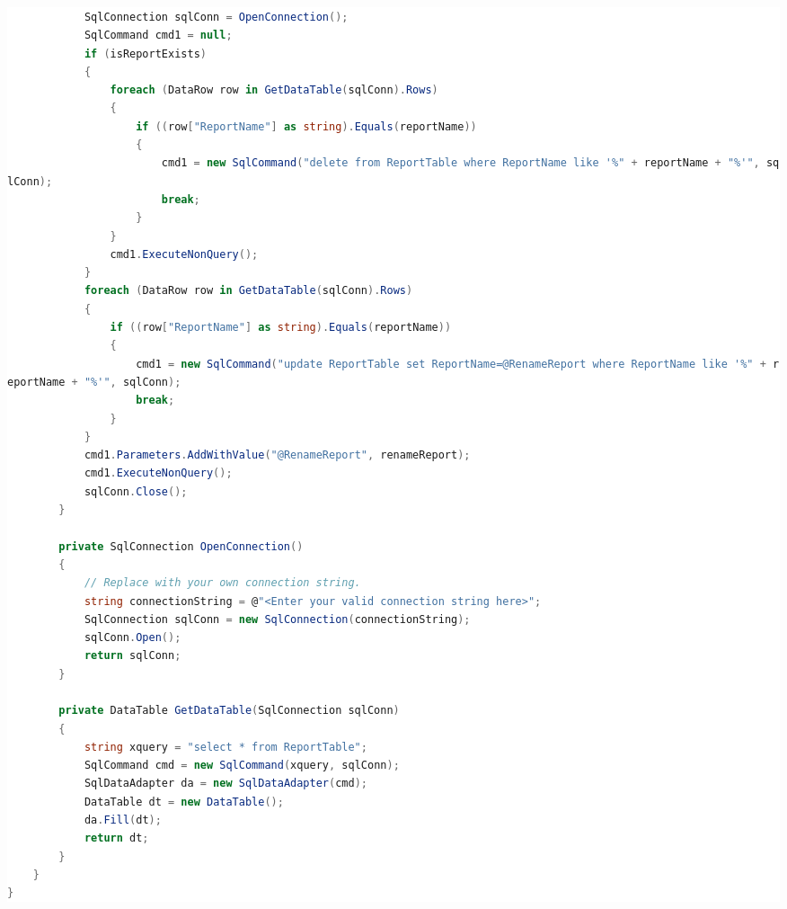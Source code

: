 ```csharp
            SqlConnection sqlConn = OpenConnection();
            SqlCommand cmd1 = null;
            if (isReportExists)
            {
                foreach (DataRow row in GetDataTable(sqlConn).Rows)
                {
                    if ((row["ReportName"] as string).Equals(reportName))
                    {
                        cmd1 = new SqlCommand("delete from ReportTable where ReportName like '%" + reportName + "%'", sqlConn);
                        break;
                    }
                }
                cmd1.ExecuteNonQuery();
            }
            foreach (DataRow row in GetDataTable(sqlConn).Rows)
            {
                if ((row["ReportName"] as string).Equals(reportName))
                {
                    cmd1 = new SqlCommand("update ReportTable set ReportName=@RenameReport where ReportName like '%" + reportName + "%'", sqlConn);
                    break;
                }
            }
            cmd1.Parameters.AddWithValue("@RenameReport", renameReport);
            cmd1.ExecuteNonQuery();
            sqlConn.Close();
        }

        private SqlConnection OpenConnection()
        {
            // Replace with your own connection string.
            string connectionString = @"<Enter your valid connection string here>";
            SqlConnection sqlConn = new SqlConnection(connectionString);
            sqlConn.Open();
            return sqlConn;
        }

        private DataTable GetDataTable(SqlConnection sqlConn)
        {
            string xquery = "select * from ReportTable";
            SqlCommand cmd = new SqlCommand(xquery, sqlConn);
            SqlDataAdapter da = new SqlDataAdapter(cmd);
            DataTable dt = new DataTable();
            da.Fill(dt);
            return dt;
        }
    }
}
```
